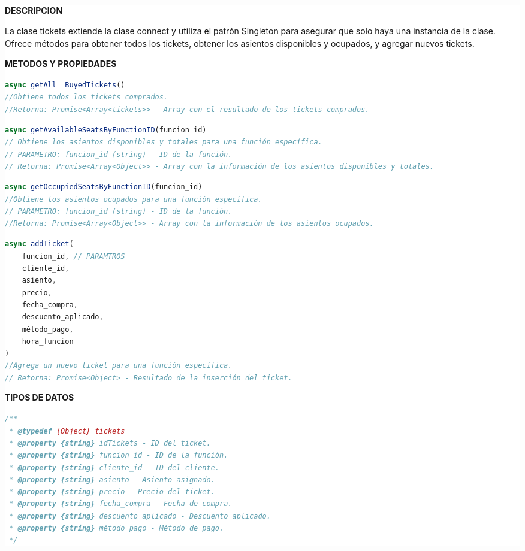 **DESCRIPCION**

La clase tickets extiende la clase connect y utiliza el patrón Singleton para asegurar que solo haya una instancia de la clase. Ofrece métodos para obtener todos los tickets, obtener los asientos disponibles y ocupados, y agregar nuevos tickets.

**METODOS Y PROPIEDADES**

```javascript
async getAll__BuyedTickets()
//Obtiene todos los tickets comprados.
//Retorna: Promise<Array<tickets>> - Array con el resultado de los tickets comprados.
```

```javascript
async getAvailableSeatsByFunctionID(funcion_id)
// Obtiene los asientos disponibles y totales para una función específica.
// PARAMETRO: funcion_id (string) - ID de la función.
// Retorna: Promise<Array<Object>> - Array con la información de los asientos disponibles y totales.
```

```javascript
async getOccupiedSeatsByFunctionID(funcion_id)
//Obtiene los asientos ocupados para una función específica.
// PARAMETRO: funcion_id (string) - ID de la función.
//Retorna: Promise<Array<Object>> - Array con la información de los asientos ocupados.
```

```javascript
async addTicket(
    funcion_id, // PARAMTROS 
    cliente_id,
    asiento,
    precio,
    fecha_compra,
    descuento_aplicado,
    método_pago,
    hora_funcion
)
//Agrega un nuevo ticket para una función específica.
// Retorna: Promise<Object> - Resultado de la inserción del ticket.
```

**TIPOS DE DATOS**
```JAVASCRIPT
/**
 * @typedef {Object} tickets
 * @property {string} idTickets - ID del ticket.
 * @property {string} funcion_id - ID de la función.
 * @property {string} cliente_id - ID del cliente.
 * @property {string} asiento - Asiento asignado.
 * @property {string} precio - Precio del ticket.
 * @property {string} fecha_compra - Fecha de compra.
 * @property {string} descuento_aplicado - Descuento aplicado.
 * @property {string} método_pago - Método de pago.
 */
```